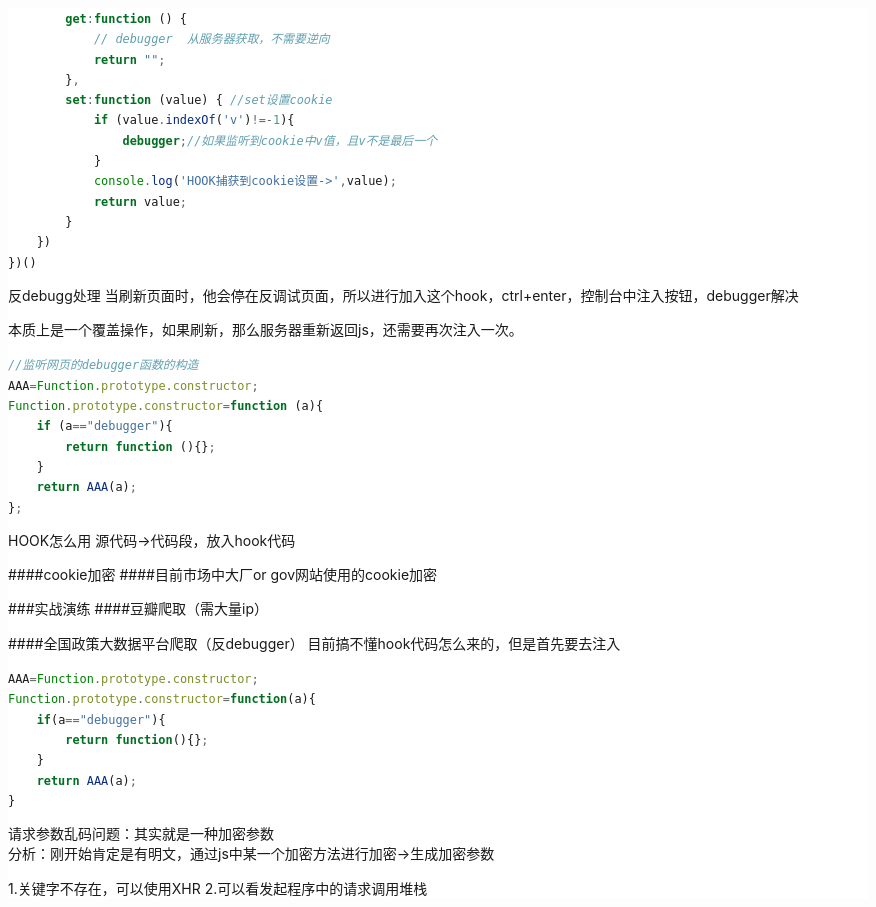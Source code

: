 ```javascript
        get:function () { 
            // debugger  从服务器获取，不需要逆向
            return "";
        },
        set:function (value) { //set设置cookie
            if (value.indexOf('v')!=-1){
                debugger;//如果监听到cookie中v值，且v不是最后一个
            }
            console.log('HOOK捕获到cookie设置->',value);
            return value;
        }
    })
})()
```
反debugg处理
当刷新页面时，他会停在反调试页面，所以进行加入这个hook，ctrl+enter，控制台中注入按钮，debugger解决

本质上是一个覆盖操作，如果刷新，那么服务器重新返回js，还需要再次注入一次。
```javascript
//监听网页的debugger函数的构造
AAA=Function.prototype.constructor;
Function.prototype.constructor=function (a){
    if (a=="debugger"){
        return function (){};
    }
    return AAA(a);
};
```
HOOK怎么用
源代码->代码段，放入hook代码

####cookie加密
####目前市场中大厂or gov网站使用的cookie加密


###实战演练
####豆瓣爬取（需大量ip）

####全国政策大数据平台爬取（反debugger）
目前搞不懂hook代码怎么来的，但是首先要去注入
```javascript
AAA=Function.prototype.constructor;
Function.prototype.constructor=function(a){
    if(a=="debugger"){
        return function(){};
    }
    return AAA(a);
}
```
请求参数乱码问题：其实就是一种加密参数     
分析：刚开始肯定是有明文，通过js中某一个加密方法进行加密->生成加密参数

1.关键字不存在，可以使用XHR
2.可以看发起程序中的请求调用堆栈
